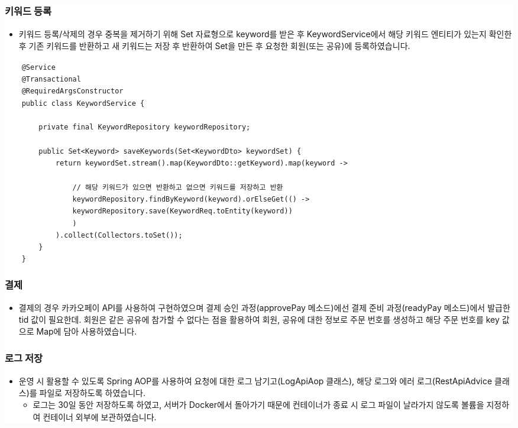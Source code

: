 ### 키워드 등록
- 키워드 등록/삭제의 경우 중복을 제거하기 위해 Set 자료형으로 keyword를 받은 후 KeywordService에서 해당 키워드 엔티티가 있는지 확인한 후 기존 키워드를 반환하고 새 키워드는 저장 후 반환하여 Set을 만든 후 요청한 회원(또는 공유)에 등록하였습니다.
```  
    @Service
    @Transactional
    @RequiredArgsConstructor
    public class KeywordService {
  
        private final KeywordRepository keywordRepository;
      
        public Set<Keyword> saveKeywords(Set<KeywordDto> keywordSet) {
            return keywordSet.stream().map(KeywordDto::getKeyword).map(keyword ->
               
                // 해당 키워드가 있으면 반환하고 없으면 키워드를 저장하고 반환
                keywordRepository.findByKeyword(keyword).orElseGet(() ->
                keywordRepository.save(KeywordReq.toEntity(keyword))
                )
            ).collect(Collectors.toSet());
        }
    }
```
### 결제
- 결제의 경우 카카오페이 API를 사용하여 구현하였으며 결제 승인 과정(approvePay 메소드)에선 결제 준비 과정(readyPay 메소드)에서 발급한 tid 값이 필요한데. 회원은 같은 공유에 참가할 수 없다는 점을 활용하여 회원, 공유에 대한 정보로 주문 번호를 생성하고 해당 주문 번호를 key 값으로 Map에 담아 사용하였습니다.

### 로그 저장
- 운영 시 활용할 수 있도록 Spring AOP를 사용하여 요청에 대한 로그 남기고(LogApiAop 클래스), 해당 로그와 에러 로그(RestApiAdvice 클래스)를 파일로 저장하도록 하였습니다.
  - 로그는 30일 동안 저장하도록 하였고, 서버가 Docker에서 돌아가기 때문에 컨테이너가 종료 시 로그 파일이 날라가지 않도록 볼륨을 지정하여 컨테이너 외부에 보관하였습니다.

